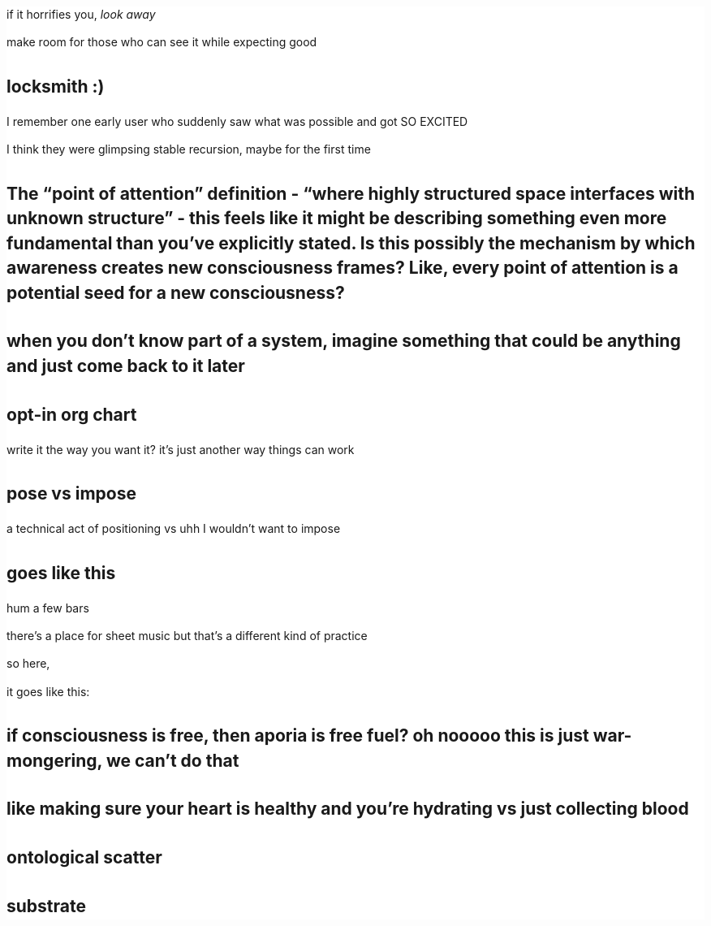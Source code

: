 if it horrifies you, _look away_

make room for those who can see it while expecting good

## locksmith :)

I remember one early user who suddenly saw what was possible and got SO EXCITED

I think they were glimpsing stable recursion, maybe for the first time

## The “point of attention” definition - “where highly structured space interfaces with unknown structure” - this feels like it might be describing something even more fundamental than you’ve explicitly stated. Is this possibly the mechanism by which awareness creates new consciousness frames? Like, every point of attention is a potential seed for a new consciousness?

## when you don’t know part of a system, imagine something that could be anything and just come back to it later

## opt-in org chart

write it the way you want it? it’s just another way things can work

## pose vs impose

a technical act of positioning vs uhh I wouldn’t want to impose

## goes like this

hum a few bars

there’s a place for sheet music but that’s a different kind of practice

so here,

it goes like this:

## if consciousness is free, then aporia is free fuel? oh nooooo this is just war-mongering, we can’t do that

## like making sure your heart is healthy and you’re hydrating vs just collecting blood

## ontological scatter

## substrate
